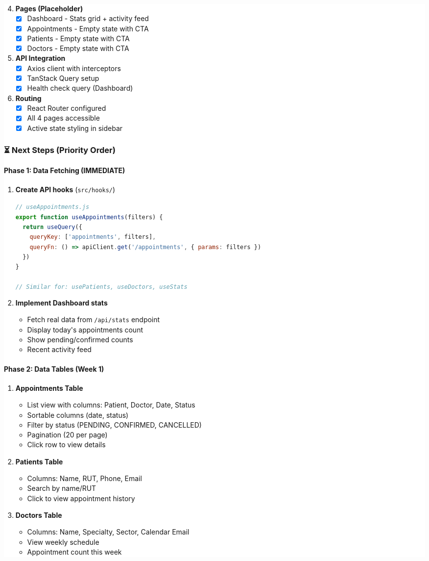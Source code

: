 4. **Pages (Placeholder)**
   - [x] Dashboard - Stats grid + activity feed
   - [x] Appointments - Empty state with CTA
   - [x] Patients - Empty state with CTA
   - [x] Doctors - Empty state with CTA

5. **API Integration**
   - [x] Axios client with interceptors
   - [x] TanStack Query setup
   - [x] Health check query (Dashboard)

6. **Routing**
   - [x] React Router configured
   - [x] All 4 pages accessible
   - [x] Active state styling in sidebar

### ⏳ Next Steps (Priority Order)

#### Phase 1: Data Fetching (IMMEDIATE)
1. **Create API hooks** (`src/hooks/`)
   ```javascript
   // useAppointments.js
   export function useAppointments(filters) {
     return useQuery({
       queryKey: ['appointments', filters],
       queryFn: () => apiClient.get('/appointments', { params: filters })
     })
   }

   // Similar for: usePatients, useDoctors, useStats
   ```

2. **Implement Dashboard stats**
   - Fetch real data from `/api/stats` endpoint
   - Display today's appointments count
   - Show pending/confirmed counts
   - Recent activity feed

#### Phase 2: Data Tables (Week 1)
1. **Appointments Table**
   - List view with columns: Patient, Doctor, Date, Status
   - Sortable columns (date, status)
   - Filter by status (PENDING, CONFIRMED, CANCELLED)
   - Pagination (20 per page)
   - Click row to view details

2. **Patients Table**
   - Columns: Name, RUT, Phone, Email
   - Search by name/RUT
   - Click to view appointment history

3. **Doctors Table**
   - Columns: Name, Specialty, Sector, Calendar Email
   - View weekly schedule
   - Appointment count this week
